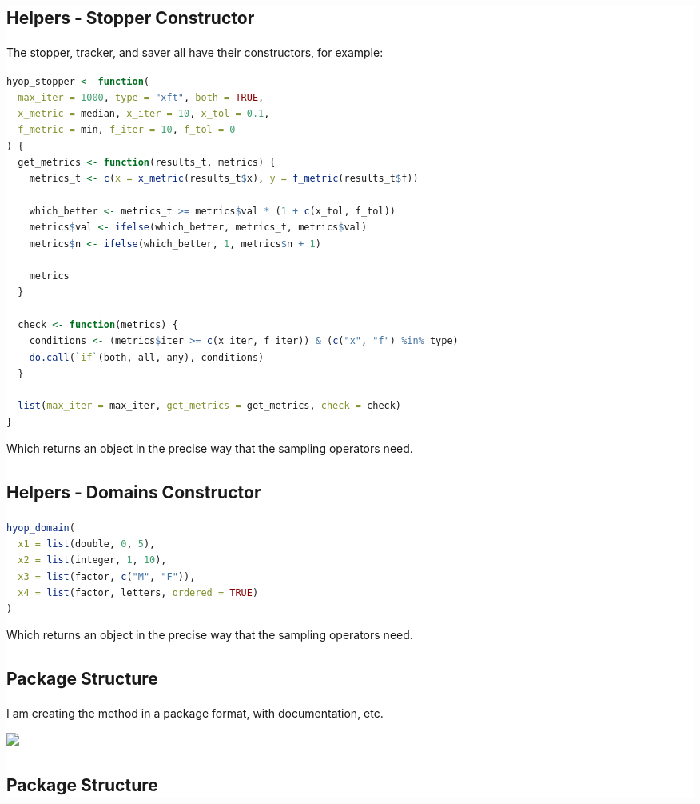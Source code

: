 
## Helpers - Stopper Constructor

The stopper, tracker, and saver all have their constructors, for example:

```r
hyop_stopper <- function(
  max_iter = 1000, type = "xft", both = TRUE,
  x_metric = median, x_iter = 10, x_tol = 0.1,
  f_metric = min, f_iter = 10, f_tol = 0
) {
  get_metrics <- function(results_t, metrics) {
    metrics_t <- c(x = x_metric(results_t$x), y = f_metric(results_t$f))

    which_better <- metrics_t >= metrics$val * (1 + c(x_tol, f_tol))
    metrics$val <- ifelse(which_better, metrics_t, metrics$val)
    metrics$n <- ifelse(which_better, 1, metrics$n + 1)

    metrics
  }

  check <- function(metrics) {
    conditions <- (metrics$iter >= c(x_iter, f_iter)) & (c("x", "f") %in% type)
    do.call(`if`(both, all, any), conditions)
  }

  list(max_iter = max_iter, get_metrics = get_metrics, check = check)
}
```

Which returns an object in the precise way that the sampling operators need.

## Helpers - Domains Constructor

```r
hyop_domain(
  x1 = list(double, 0, 5),
  x2 = list(integer, 1, 10),
  x3 = list(factor, c("M", "F")),
  x4 = list(factor, letters, ordered = TRUE)
)
```

Which returns an object in the precise way that the sampling operators need.


## Package Structure

I am creating the method in a package format, with documentation, etc.

![](../personal/doc.png)


## Package Structure
